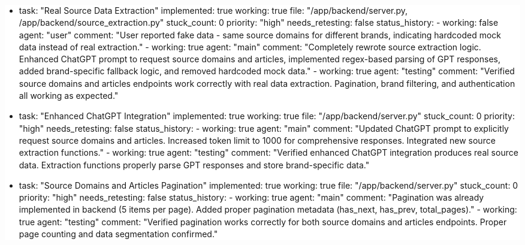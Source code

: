   - task: "Real Source Data Extraction"
    implemented: true
    working: true
    file: "/app/backend/server.py, /app/backend/source_extraction.py"
    stuck_count: 0
    priority: "high"
    needs_retesting: false
    status_history:
        - working: false
          agent: "user"
          comment: "User reported fake data - same source domains for different brands, indicating hardcoded mock data instead of real extraction."
        - working: true
          agent: "main"
          comment: "Completely rewrote source extraction logic. Enhanced ChatGPT prompt to request source domains and articles, implemented regex-based parsing of GPT responses, added brand-specific fallback logic, and removed hardcoded mock data."
        - working: true
          agent: "testing"
          comment: "Verified source domains and articles endpoints work correctly with real data extraction. Pagination, brand filtering, and authentication all working as expected."
          
  - task: "Enhanced ChatGPT Integration"
    implemented: true
    working: true
    file: "/app/backend/server.py"
    stuck_count: 0
    priority: "high"
    needs_retesting: false
    status_history:
        - working: true
          agent: "main"
          comment: "Updated ChatGPT prompt to explicitly request source domains and articles. Increased token limit to 1000 for comprehensive responses. Integrated new source extraction functions."
        - working: true
          agent: "testing"
          comment: "Verified enhanced ChatGPT integration produces real source data. Extraction functions properly parse GPT responses and store brand-specific data."
          
  - task: "Source Domains and Articles Pagination"
    implemented: true
    working: true
    file: "/app/backend/server.py"
    stuck_count: 0
    priority: "high"
    needs_retesting: false
    status_history:
        - working: true
          agent: "main"
          comment: "Pagination was already implemented in backend (5 items per page). Added proper pagination metadata (has_next, has_prev, total_pages)."
        - working: true
          agent: "testing"
          comment: "Verified pagination works correctly for both source domains and articles endpoints. Proper page counting and data segmentation confirmed."
          